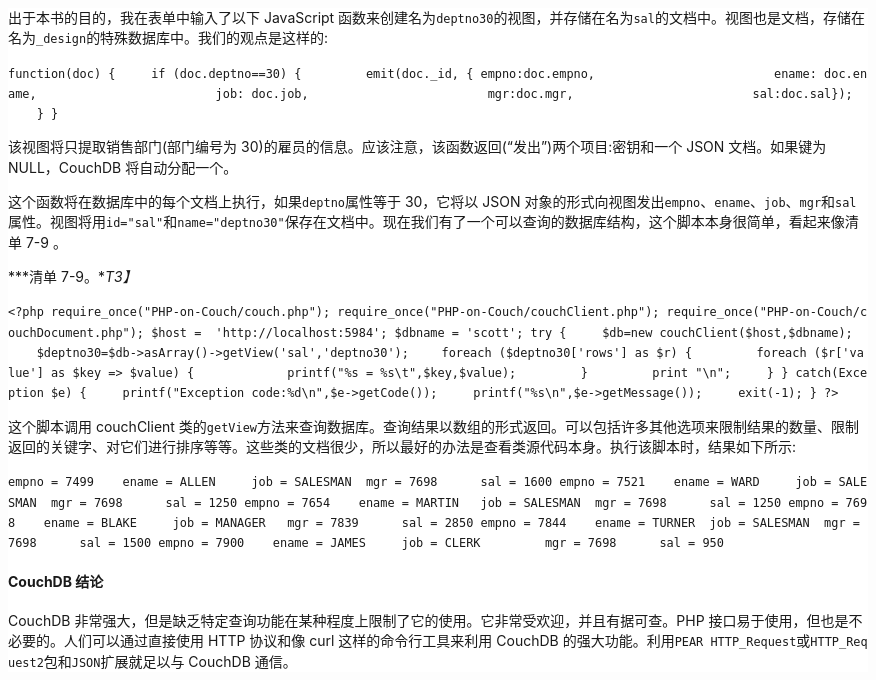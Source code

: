 出于本书的目的，我在表单中输入了以下 JavaScript 函数来创建名为`deptno30`的视图，并存储在名为`sal`的文档中。视图也是文档，存储在名为`_design`的特殊数据库中。我们的观点是这样的:

`function(doc) {
    if (doc.deptno==30) {
        emit(doc._id, { empno:doc.empno,
                        ename: doc.ename,
                        job: doc.job,
                        mgr:doc.mgr,
                        sal:doc.sal});
    }
}`

该视图将只提取销售部门(部门编号为 30)的雇员的信息。应该注意，该函数返回(“发出”)两个项目:密钥和一个 JSON 文档。如果键为 NULL，CouchDB 将自动分配一个。

这个函数将在数据库中的每个文档上执行，如果`deptno`属性等于 30，它将以 JSON 对象的形式向视图发出`empno`、`ename`、`job`、`mgr`和`sal`属性。视图将用`id="sal"`和`name="deptno30"`保存在文档中。现在我们有了一个可以查询的数据库结构，这个脚本本身很简单，看起来像清单 7-9 。

***清单 7-9。**T3】*

`<?php
require_once("PHP-on-Couch/couch.php");
require_once("PHP-on-Couch/couchClient.php");
require_once("PHP-on-Couch/couchDocument.php");
$host =  'http://localhost:5984';
$dbname = 'scott';
try {
    $db=new couchClient($host,$dbname);
    $deptno30=$db->asArray()->getView('sal','deptno30');` `    foreach ($deptno30['rows'] as $r) {
        foreach ($r['value'] as $key => $value) {
            printf("%s = %s\t",$key,$value);
        }
        print "\n";
    }
}
catch(Exception $e) {
    printf("Exception code:%d\n",$e->getCode());
    printf("%s\n",$e->getMessage());
    exit(-1);
}
?>`

这个脚本调用 couchClient 类的`getView`方法来查询数据库。查询结果以数组的形式返回。可以包括许多其他选项来限制结果的数量、限制返回的关键字、对它们进行排序等等。这些类的文档很少，所以最好的办法是查看类源代码本身。执行该脚本时，结果如下所示:

`empno = 7499    ename = ALLEN     job = SALESMAN  mgr = 7698      sal = 1600
empno = 7521    ename = WARD     job = SALESMAN  mgr = 7698      sal = 1250
empno = 7654    ename = MARTIN   job = SALESMAN  mgr = 7698      sal = 1250
empno = 7698    ename = BLAKE     job = MANAGER   mgr = 7839      sal = 2850
empno = 7844    ename = TURNER  job = SALESMAN  mgr = 7698      sal = 1500
empno = 7900    ename = JAMES     job = CLERK         mgr = 7698      sal = 950`

#### CouchDB 结论

CouchDB 非常强大，但是缺乏特定查询功能在某种程度上限制了它的使用。它非常受欢迎，并且有据可查。PHP 接口易于使用，但也是不必要的。人们可以通过直接使用 HTTP 协议和像 curl 这样的命令行工具来利用 CouchDB 的强大功能。利用`PEAR HTTP_Request`或`HTTP_Request2`包和`JSON`扩展就足以与 CouchDB 通信。
